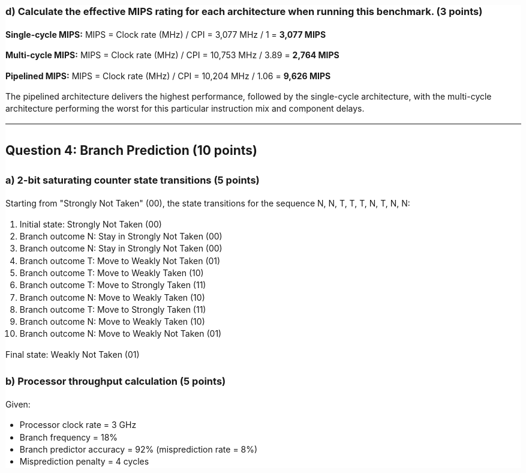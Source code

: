 ### d) Calculate the effective MIPS rating for each architecture when running this benchmark. (3 points)

**Single-cycle MIPS:**
MIPS = Clock rate (MHz) / CPI
     = 3,077 MHz / 1
     = **3,077 MIPS**

**Multi-cycle MIPS:**
MIPS = Clock rate (MHz) / CPI
     = 10,753 MHz / 3.89
     = **2,764 MIPS**

**Pipelined MIPS:**
MIPS = Clock rate (MHz) / CPI
     = 10,204 MHz / 1.06
     = **9,626 MIPS**

The pipelined architecture delivers the highest performance, followed by the single-cycle architecture, with the multi-cycle architecture performing the worst for this particular instruction mix and component delays.

---

## Question 4: Branch Prediction (10 points)

### a) 2-bit saturating counter state transitions (5 points)

Starting from "Strongly Not Taken" (00), the state transitions for the sequence N, N, T, T, T, N, T, N, N:

1. Initial state: Strongly Not Taken (00)
2. Branch outcome N: Stay in Strongly Not Taken (00)
3. Branch outcome N: Stay in Strongly Not Taken (00)
4. Branch outcome T: Move to Weakly Not Taken (01)
5. Branch outcome T: Move to Weakly Taken (10)
6. Branch outcome T: Move to Strongly Taken (11)
7. Branch outcome N: Move to Weakly Taken (10)
8. Branch outcome T: Move to Strongly Taken (11)
9. Branch outcome N: Move to Weakly Taken (10)
10. Branch outcome N: Move to Weakly Not Taken (01)

Final state: Weakly Not Taken (01)

### b) Processor throughput calculation (5 points)

Given:
- Processor clock rate = 3 GHz
- Branch frequency = 18%
- Branch predictor accuracy = 92% (misprediction rate = 8%)
- Misprediction penalty = 4 cycles
